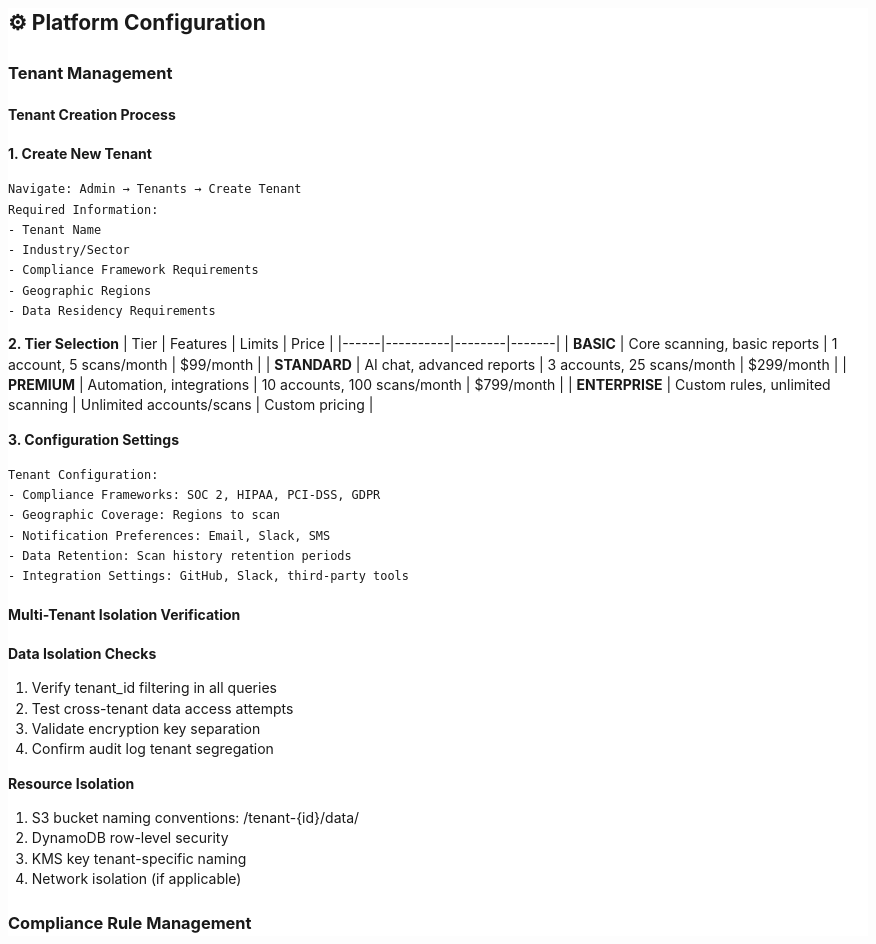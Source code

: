 
## ⚙️ Platform Configuration

### Tenant Management

#### Tenant Creation Process

**1. Create New Tenant**
```
Navigate: Admin → Tenants → Create Tenant
Required Information:
- Tenant Name
- Industry/Sector
- Compliance Framework Requirements
- Geographic Regions
- Data Residency Requirements
```

**2. Tier Selection**
| Tier | Features | Limits | Price |
|------|----------|--------|-------|
| **BASIC** | Core scanning, basic reports | 1 account, 5 scans/month | $99/month |
| **STANDARD** | AI chat, advanced reports | 3 accounts, 25 scans/month | $299/month |
| **PREMIUM** | Automation, integrations | 10 accounts, 100 scans/month | $799/month |
| **ENTERPRISE** | Custom rules, unlimited scanning | Unlimited accounts/scans | Custom pricing |

**3. Configuration Settings**
```
Tenant Configuration:
- Compliance Frameworks: SOC 2, HIPAA, PCI-DSS, GDPR
- Geographic Coverage: Regions to scan
- Notification Preferences: Email, Slack, SMS
- Data Retention: Scan history retention periods
- Integration Settings: GitHub, Slack, third-party tools
```

#### Multi-Tenant Isolation Verification

**Data Isolation Checks**
1. Verify tenant_id filtering in all queries
2. Test cross-tenant data access attempts
3. Validate encryption key separation
4. Confirm audit log tenant segregation

**Resource Isolation**
1. S3 bucket naming conventions: /tenant-{id}/data/
2. DynamoDB row-level security
3. KMS key tenant-specific naming
4. Network isolation (if applicable)

### Compliance Rule Management
